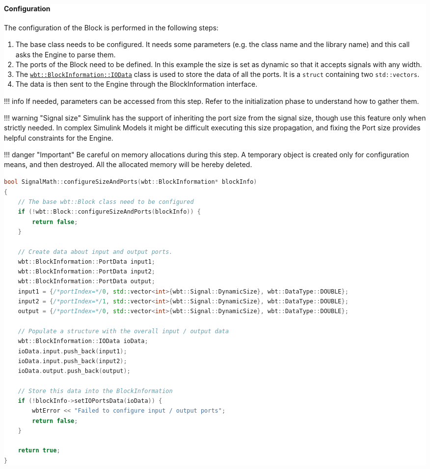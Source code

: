 #### Configuration

The configuration of the Block is performed in the following steps:

1. The base class needs to be configured. It needs some parameters (e.g. the class name and the library name) and this call asks the Engine to parse them.
2. The ports of the Block need to be defined. In this example the size is set as dynamic so that it accepts signals with any width.
3. The [`wbt::BlockInformation::IOData`](https://robotology.github.io/wb-toolbox/doxygen/structwbt_1_1_block_information_1_1_i_o_data.html) class is used to store the data of all the ports. It is a `struct` containing two `std::vectors`.
4. The data is then sent to the Engine through the BlockInformation interface.

!!! info
    If needed, parameters can be accessed from this step. Refer to the initialization phase to understand how to gather them.

!!! warning "Signal size"
    Simulink has the support of inheriting the port size from the signal size, though use this feature only when strictly needed. In complex Simulink Models it might be difficult executing this size propagation, and fixing the Port size provides helpful constraints for the Engine.

!!! danger "Important"
    Be careful on memory allocations during this step. A temporary object is created only for configuration means, and then destroyed. All the allocated memory will be hereby deleted.

```cpp
bool SignalMath::configureSizeAndPorts(wbt::BlockInformation* blockInfo)
{
    // The base wbt::Block class need to be configured
    if (!wbt::Block::configureSizeAndPorts(blockInfo)) {
        return false;
    }

    // Create data about input and output ports.
    wbt::BlockInformation::PortData input1;
    wbt::BlockInformation::PortData input2;
    wbt::BlockInformation::PortData output;
    input1 = {/*portIndex=*/0, std::vector<int>{wbt::Signal::DynamicSize}, wbt::DataType::DOUBLE};
    input2 = {/*portIndex=*/1, std::vector<int>{wbt::Signal::DynamicSize}, wbt::DataType::DOUBLE};
    output = {/*portIndex=*/0, std::vector<int>{wbt::Signal::DynamicSize}, wbt::DataType::DOUBLE};

    // Populate a structure with the overall input / output data
    wbt::BlockInformation::IOData ioData;
    ioData.input.push_back(input1);
    ioData.input.push_back(input2);
    ioData.output.push_back(output);

    // Store this data into the BlockInformation
    if (!blockInfo->setIOPortsData(ioData)) {
        wbtError << "Failed to configure input / output ports";
        return false;
    }

    return true;
}
```
